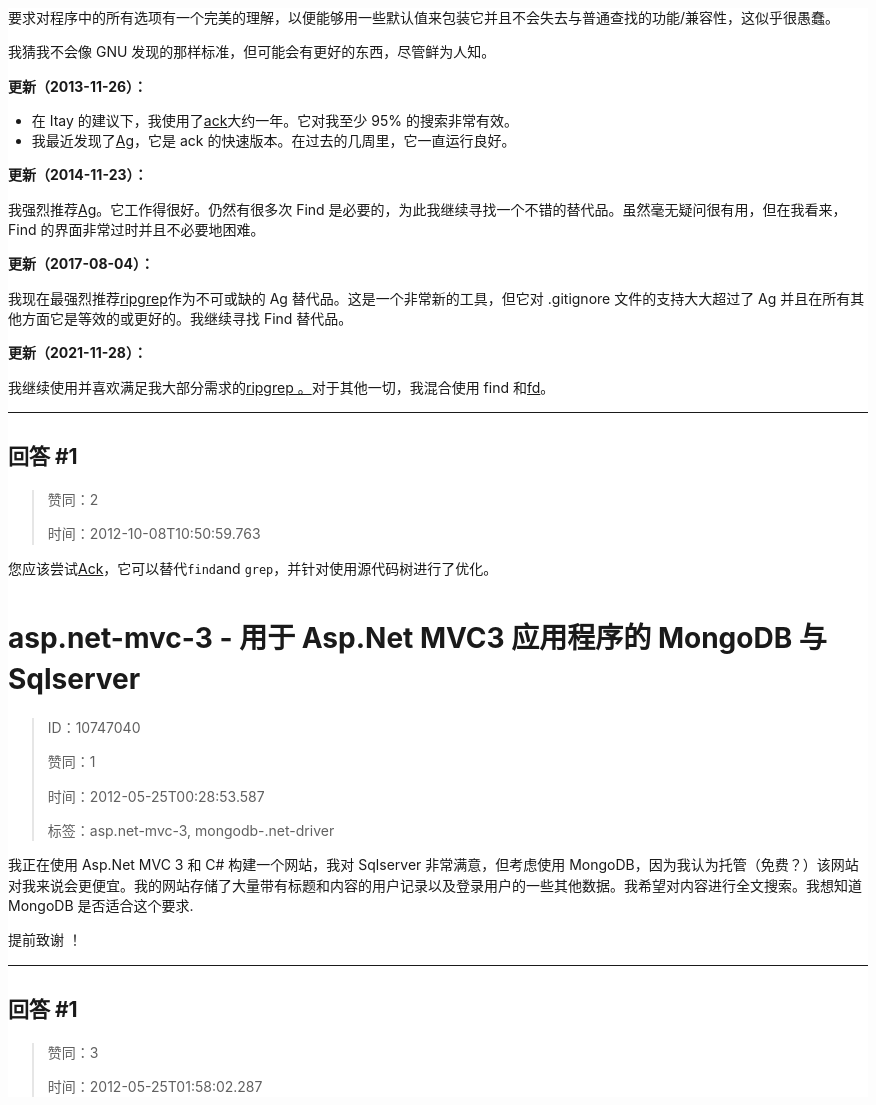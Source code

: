 要求对程序中的所有选项有一个完美的理解，以便能够用一些默认值来包装它并且不会失去与普通查找的功能/兼容性，这似乎很愚蠢。

我猜我不会像 GNU 发现的那样标准，但可能会有更好的东西，尽管鲜为人知。

**更新（2013-11-26）：**

*   在 Itay 的建议下，我使用了[ack](http://beyondgrep.com/)大约一年。它对我至少 95% 的搜索非常有效。
*   我最近发现了[Ag](https://github.com/ggreer/the_silver_searcher)，它是 ack 的快速版本。在过去的几周里，它一直运行良好。

**更新（2014-11-23）：**

我强烈推荐[Ag](https://github.com/ggreer/the_silver_searcher)。它工作得很好。仍然有很多次 Find 是必要的，为此我继续寻找一个不错的替代品。虽然毫无疑问很有用，但在我看来，Find 的界面非常过时并且不必要地困难。

**更新（2017-08-04）：**

我现在最强烈推荐[ripgrep](https://github.com/BurntSushi/ripgrep)作为不可或缺的 Ag 替代品。这是一个非常新的工具，但它对 .gitignore 文件的支持大大超过了 Ag 并且在所有其他方面它是等效的或更好的。我继续寻找 Find 替代品。

**更新（2021-11-28）：**

我继续使用并喜欢满足我大部分需求的[ripgrep 。](https://github.com/BurntSushi/ripgrep)对于其他一切，我混合使用 find 和[fd](https://github.com/sharkdp/fd)。

* * *

## 回答 #1

> 赞同：2
> 
> 时间：2012-10-08T10:50:59.763

您应该尝试[Ack](http://betterthangrep.com/)，它可以替代`find`and `grep`，并针对使用源代码树进行了优化。

# asp.net-mvc-3 - 用于 Asp.Net MVC3 应用程序的 MongoDB 与 Sqlserver

> ID：10747040
> 
> 赞同：1
> 
> 时间：2012-05-25T00:28:53.587
> 
> 标签：asp.net-mvc-3, mongodb-.net-driver

我正在使用 Asp.Net MVC 3 和 C# 构建一个网站，我对 Sqlserver 非常满意，但考虑使用 MongoDB，因为我认为托管（免费？）该网站对我来说会更便宜。我的网站存储了大量带有标题和内容的用户记录以及登录用户的一些其他数据。我希望对内容进行全文搜索。我想知道 MongoDB 是否适合这个要求.

提前致谢 ！

* * *

## 回答 #1

> 赞同：3
> 
> 时间：2012-05-25T01:58:02.287
